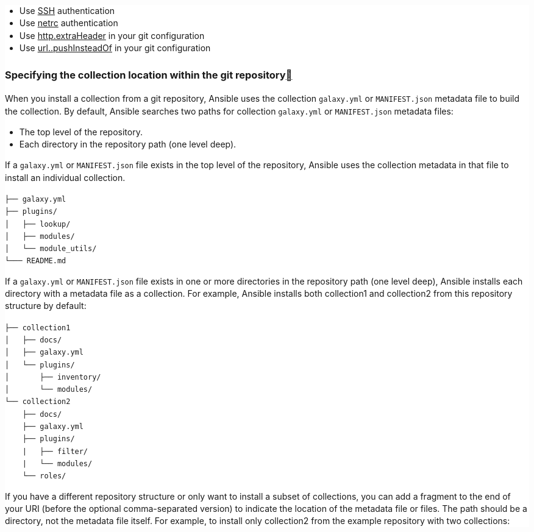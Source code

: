 - Use [SSH](https://help.github.com/en/github/authenticating-to-github/connecting-to-github-with-ssh) authentication
- Use [netrc](https://linux.die.net/man/5/netrc) authentication
- Use [http.extraHeader](https://git-scm.com/docs/git-config#Documentation/git-config.txt-httpextraHeader) in your git configuration
- Use [url..pushInsteadOf](https://git-scm.com/docs/git-config#Documentation/git-config.txt-urlltbasegtpushInsteadOf) in your git configuration

### Specifying the collection location within the git repository[](https://docs.ansible.com/ansible/latest/collections_guide/collections_installing.html#specifying-the-collection-location-within-the-git-repository)

When you install a collection from a git repository, Ansible uses the collection `galaxy.yml` or `MANIFEST.json` metadata file to build the collection. By default, Ansible searches two paths for collection `galaxy.yml` or `MANIFEST.json` metadata files:

- The top level of the repository.
- Each directory in the repository path (one level deep).

If a `galaxy.yml` or `MANIFEST.json` file exists in the top level of the repository, Ansible uses the  collection metadata in that file to install an individual collection.

```
├── galaxy.yml
├── plugins/
│   ├── lookup/
│   ├── modules/
│   └── module_utils/
└─── README.md
```

If a `galaxy.yml` or `MANIFEST.json` file exists in one or more directories in the repository path (one  level deep), Ansible installs each directory with a metadata file as a  collection. For example, Ansible installs both collection1 and  collection2 from this repository structure by default:

```
├── collection1
│   ├── docs/
│   ├── galaxy.yml
│   └── plugins/
│       ├── inventory/
│       └── modules/
└── collection2
    ├── docs/
    ├── galaxy.yml
    ├── plugins/
    |   ├── filter/
    |   └── modules/
    └── roles/
```

If you have a different repository structure or only want to install a subset of collections, you can add a fragment to the end of your URI  (before the optional comma-separated version) to indicate the location  of the metadata file or files. The path should be a directory, not the  metadata file itself. For example, to install only collection2 from the  example repository with two collections:
